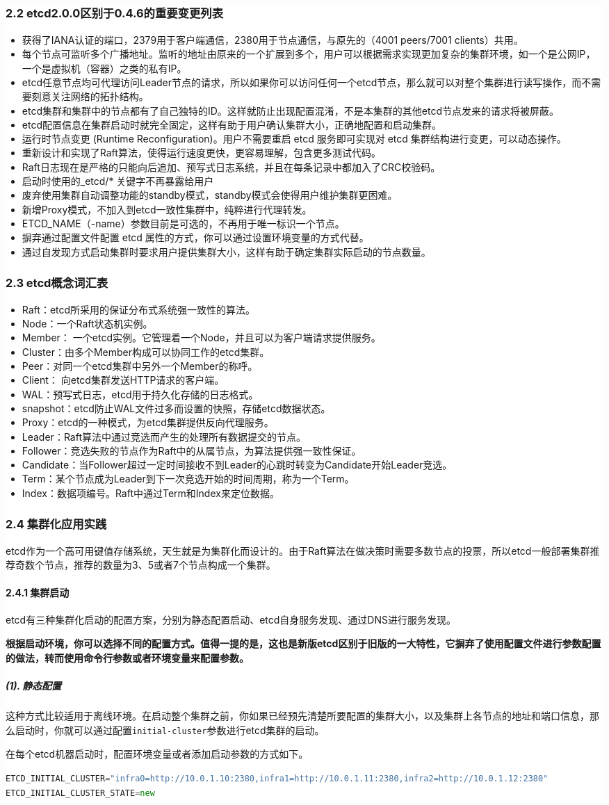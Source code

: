 ### 2.2 etcd2.0.0区别于0.4.6的重要变更列表

*   获得了IANA认证的端口，2379用于客户端通信，2380用于节点通信，与原先的（4001 peers/7001 clients）共用。
*   每个节点可监听多个广播地址。监听的地址由原来的一个扩展到多个，用户可以根据需求实现更加复杂的集群环境，如一个是公网IP，一个是虚拟机（容器）之类的私有IP。
*   etcd任意节点均可代理访问Leader节点的请求，所以如果你可以访问任何一个etcd节点，那么就可以对整个集群进行读写操作，而不需要刻意关注网络的拓扑结构。
*   etcd集群和集群中的节点都有了自己独特的ID。这样就防止出现配置混淆，不是本集群的其他etcd节点发来的请求将被屏蔽。
*   etcd配置信息在集群启动时就完全固定，这样有助于用户确认集群大小，正确地配置和启动集群。
*   运行时节点变更 (Runtime Reconfiguration)。用户不需要重启 etcd 服务即可实现对 etcd 集群结构进行变更，可以动态操作。
*   重新设计和实现了Raft算法，使得运行速度更快，更容易理解，包含更多测试代码。
*   Raft日志现在是严格的只能向后追加、预写式日志系统，并且在每条记录中都加入了CRC校验码。
*   启动时使用的\_etcd/\* 关键字不再暴露给用户
*   废弃使用集群自动调整功能的standby模式，standby模式会使得用户维护集群更困难。
*   新增Proxy模式，不加入到etcd一致性集群中，纯粹进行代理转发。
*   ETCD\_NAME（-name）参数目前是可选的，不再用于唯一标识一个节点。
*   摒弃通过配置文件配置 etcd 属性的方式，你可以通过设置环境变量的方式代替。
*   通过自发现方式启动集群时要求用户提供集群大小，这样有助于确定集群实际启动的节点数量。

### 2.3 etcd概念词汇表

*   Raft：etcd所采用的保证分布式系统强一致性的算法。
*   Node：一个Raft状态机实例。
*   Member： 一个etcd实例。它管理着一个Node，并且可以为客户端请求提供服务。
*   Cluster：由多个Member构成可以协同工作的etcd集群。
*   Peer：对同一个etcd集群中另外一个Member的称呼。
*   Client： 向etcd集群发送HTTP请求的客户端。
*   WAL：预写式日志，etcd用于持久化存储的日志格式。
*   snapshot：etcd防止WAL文件过多而设置的快照，存储etcd数据状态。
*   Proxy：etcd的一种模式，为etcd集群提供反向代理服务。
*   Leader：Raft算法中通过竞选而产生的处理所有数据提交的节点。
*   Follower：竞选失败的节点作为Raft中的从属节点，为算法提供强一致性保证。
*   Candidate：当Follower超过一定时间接收不到Leader的心跳时转变为Candidate开始Leader竞选。
*   Term：某个节点成为Leader到下一次竞选开始的时间周期，称为一个Term。
*   Index：数据项编号。Raft中通过Term和Index来定位数据。

### 2.4 集群化应用实践

etcd作为一个高可用键值存储系统，天生就是为集群化而设计的。由于Raft算法在做决策时需要多数节点的投票，所以etcd一般部署集群推荐奇数个节点，推荐的数量为3、5或者7个节点构成一个集群。

#### 2.4.1 集群启动

etcd有三种集群化启动的配置方案，分别为静态配置启动、etcd自身服务发现、通过DNS进行服务发现。 

**根据启动环境，你可以选择不同的配置方式。值得一提的是，这也是新版etcd区别于旧版的一大特性，它摒弃了使用配置文件进行参数配置的做法，转而使用命令行参数或者环境变量来配置参数。**

##### (1). 静态配置

这种方式比较适用于离线环境。在启动整个集群之前，你如果已经预先清楚所要配置的集群大小，以及集群上各节点的地址和端口信息，那么启动时，你就可以通过配置`initial-cluster`参数进行etcd集群的启动。 

在每个etcd机器启动时，配置环境变量或者添加启动参数的方式如下。

```go
ETCD_INITIAL_CLUSTER="infra0=http://10.0.1.10:2380,infra1=http://10.0.1.11:2380,infra2=http://10.0.1.12:2380"
ETCD_INITIAL_CLUSTER_STATE=new
```

